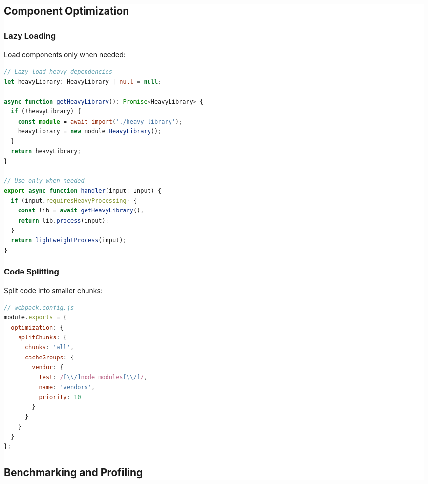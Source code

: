 ## Component Optimization

### Lazy Loading

Load components only when needed:

```typescript
// Lazy load heavy dependencies
let heavyLibrary: HeavyLibrary | null = null;

async function getHeavyLibrary(): Promise<HeavyLibrary> {
  if (!heavyLibrary) {
    const module = await import('./heavy-library');
    heavyLibrary = new module.HeavyLibrary();
  }
  return heavyLibrary;
}

// Use only when needed
export async function handler(input: Input) {
  if (input.requiresHeavyProcessing) {
    const lib = await getHeavyLibrary();
    return lib.process(input);
  }
  return lightweightProcess(input);
}
```

### Code Splitting

Split code into smaller chunks:

```javascript
// webpack.config.js
module.exports = {
  optimization: {
    splitChunks: {
      chunks: 'all',
      cacheGroups: {
        vendor: {
          test: /[\\/]node_modules[\\/]/,
          name: 'vendors',
          priority: 10
        }
      }
    }
  }
};
```

## Benchmarking and Profiling
